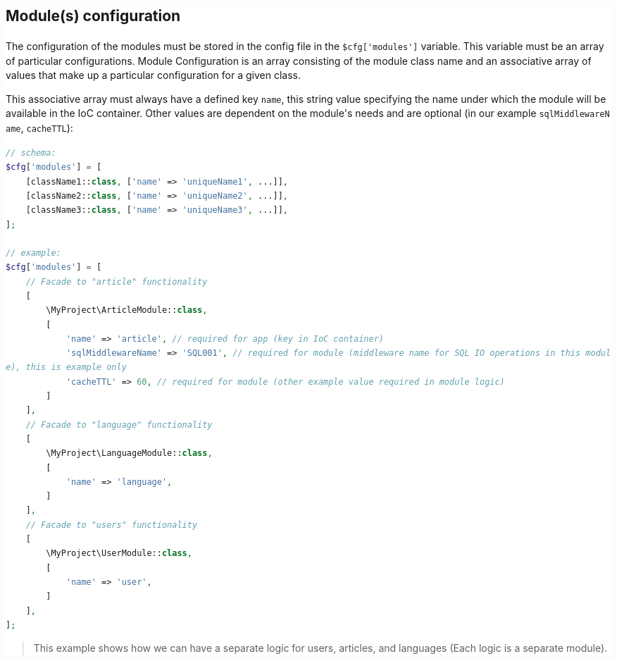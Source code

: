 

## Module(s) configuration

The configuration of the modules must be stored in the config file in the `$cfg['modules']` variable. This variable must be an array of particular configurations. Module Configuration is an array consisting of the module class name and an associative array of values that make up a particular configuration for a given class.

This associative array must always have a defined key `name`, this string value specifying the name under which the module will be available in the IoC container. Other values are dependent on the module's needs and are optional (in our example `sqlMiddlewareName`, `cacheTTL`):


```php
// schema:
$cfg['modules'] = [
    [className1::class, ['name' => 'uniqueName1', ...]],
    [className2::class, ['name' => 'uniqueName2', ...]],
    [className3::class, ['name' => 'uniqueName3', ...]],
];

// example:
$cfg['modules'] = [
    // Facade to "article" functionality
    [
        \MyProject\ArticleModule::class,
        [
            'name' => 'article', // required for app (key in IoC container)
            'sqlMiddlewareName' => 'SQL001', // required for module (middleware name for SQL IO operations in this module), this is example only
            'cacheTTL' => 60, // required for module (other example value required in module logic)
        ]
    ],
    // Facade to "language" functionality
    [
        \MyProject\LanguageModule::class,
        [
            'name' => 'language',
        ]
    ],
    // Facade to "users" functionality
    [
        \MyProject\UserModule::class,
        [
            'name' => 'user',
        ]
    ],
];
```

> This example shows how we can have a separate logic for users, articles, and languages (Each logic is a separate module).
